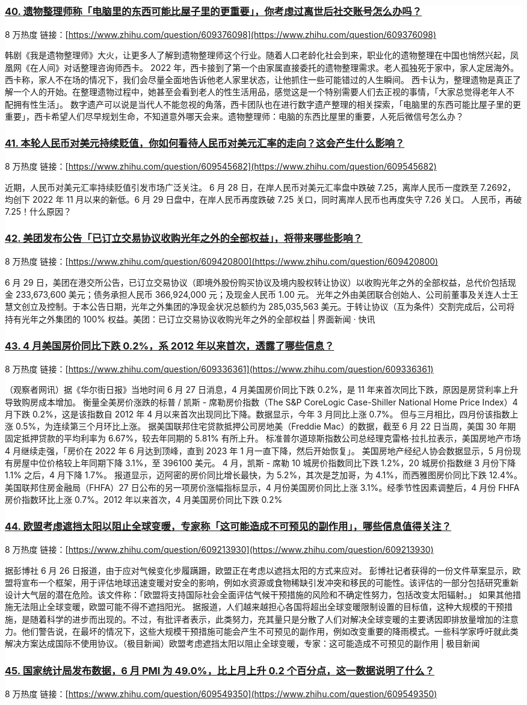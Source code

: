 ### [40. 遗物整理师称「电脑里的东西可能比屋子里的更重要」，你考虑过离世后社交账号怎么办吗？](https://www.zhihu.com/question/609376098)
8 万热度 链接：[https://www.zhihu.com/question/609376098](https://www.zhihu.com/question/609376098)

韩剧《我是遗物整理师》大火，让更多人了解到遗物整理师这个行业。随着人口老龄化社会到来，职业化的遗物整理在中国也悄然兴起，凤凰网《在人间》对话整理咨询师西卡。 2022 年，西卡接到了第一个由家属直接委托的遗物整理需求。老人孤独死于家中，家人定居海外。西卡称，家人不在场的情况下，我们会尽量全面地告诉他老人家里状态，让他抓住一些可能错过的人生瞬间。 西卡认为，整理遗物是真正了解一个人的开始。在整理遗物过程中，她甚至会看到老人的性生活用品，感觉这是一个特别需要人们去正视的事情，「大家总觉得老年人不配拥有性生活」。 数字遗产可以说是当代人不能忽视的角落，西卡团队也在进行数字遗产整理的相关探索，「电脑里的东西可能比屋子里的更重要」，西卡希望人们尽早规划生命，不知道意外哪天会来。遗物整理师：电脑的东西比屋里的重要，人死后微信号怎么办？

### [41. 本轮人民币对美元持续贬值，你如何看待人民币对美元汇率的走向？这会产生什么影响？](https://www.zhihu.com/question/609545682)
8 万热度 链接：[https://www.zhihu.com/question/609545682](https://www.zhihu.com/question/609545682)

近期，人民币对美元汇率持续贬值引发市场广泛关注。 6 月 28 日，在岸人民币对美元汇率盘中跌破 7.25，离岸人民币一度跌至 7.2692，均创下 2022 年 11 月以来的新低。6 月 29 日盘中，在岸人民币再度跌破 7.25 关口，同时离岸人民币也再度失守 7.26 关口。 人民币，再破 7.25！什么原因？

### [42. 美团发布公告「已订立交易协议收购光年之外的全部权益」，将带来哪些影响？](https://www.zhihu.com/question/609420800)
8 万热度 链接：[https://www.zhihu.com/question/609420800](https://www.zhihu.com/question/609420800)

6 月 29 日，美团在港交所公告，已订立交易协议（即境外股份购买协议及境内股权转让协议）以收购光年之外的全部权益，总代价包括现金 233,673,600 美元；债务承担人民币 366,924,000 元；及现金人民币 1.00 元。 光年之外由美团联合创始人、公司前董事及关连人士王慧文创立及控制。于本公告日期，光年之外集团的净现金状况总额约为 285,035,563 美元。于转让协议（互为条件）交割完成后，公司将持有光年之外集团的 100% 权益。美团：已订立交易协议收购光年之外的全部权益 | 界面新闻 · 快讯

### [43. 4 月美国房价同比下跌 0.2%，系 2012 年以来首次，透露了哪些信息？](https://www.zhihu.com/question/609336361)
8 万热度 链接：[https://www.zhihu.com/question/609336361](https://www.zhihu.com/question/609336361)

（观察者网讯）据《华尔街日报》当地时间 6 月 27 日消息，4 月美国房价同比下跌 0.2%，是 11 年来首次同比下跌，原因是房贷利率上升导致购房成本增加。 	 衡量全美房价涨跌的标普 / 凯斯 - 席勒房价指数（The S&P CoreLogic Case-Shiller National Home Price Index）4 月下跌 0.2%，这是该指数自 2012 年 4 月以来首次出现同比下降。数据显示，今年 3 月同比上涨 0.7%。 	 但与三月相比，四月份该指数上涨 0.5%，为连续第三个月环比上涨。 	 据美国联邦住宅贷款抵押公司房地美（Freddie Mac）的数据，截至 6 月 22 日当周，美国 30 年期固定抵押贷款的平均利率为 6.67%，较去年同期的 5.81% 有所上升。 	 标准普尔道琼斯指数公司总经理克雷格·拉扎拉表示，美国房地产市场 4 月继续走强，「房价在 2022 年 6 月达到顶峰，直到 2023 年 1 月一直下降，然后开始恢复」。 	 美国房地产经纪人协会数据显示，5 月份现有房屋中位价格较上年同期下降 3.1%，至 396100 美元。 	4 月，凯斯 - 席勒 10 城房价指数同比下跌 1.2%，20 城房价指数继 3 月份下降 1.1% 之后，4 月下降 1.7%。 	 报道显示，迈阿密的房价同比增长最快，为 5.2%，其次是芝加哥，为 4.1%，而西雅图房价同比下跌 12.4%。 	 美国联邦住房金融局（FHFA）27 日公布的另一项房价涨幅指标显示，4 月份美国房价同比上涨 3.1%。经季节性因素调整后，4 月份 FHFA 房价指数环比上涨 0.7%。2012 年以来首次，4 月美国房价同比下跌 0.2%

### [44. 欧盟考虑遮挡太阳以阻止全球变暖，专家称「这可能造成不可预见的副作用」，哪些信息值得关注？](https://www.zhihu.com/question/609213930)
8 万热度 链接：[https://www.zhihu.com/question/609213930](https://www.zhihu.com/question/609213930)

据彭博社 6 月 26 日报道，由于应对气候变化步履蹒跚，欧盟正在考虑以遮挡太阳的方式来应对。 彭博社记者获得的一份文件草案显示，欧盟将宣布一个框架，用于评估地球迅速变暖对安全的影响，例如水资源或食物稀缺引发冲突和移民的可能性。该评估的一部分包括研究重新设计大气层的潜在危险。该文件称：「欧盟将支持国际社会全面评估气候干预措施的风险和不确定性努力，包括改变太阳辐射。」 如果其他措施无法阻止全球变暖，欧盟可能不得不遮挡阳光。 据报道，人们越来越担心各国将超出全球变暖限制设置的目标值，这种大规模的干预措施，是随着科学的进步而出现的。不过，有批评者表示，此类努力，充其量只是分散了人们对解决全球变暖的主要诱因即排放量增加的注意力。他们警告说，在最坏的情况下，这些大规模干预措施可能会产生不可预见的副作用，例如改变重要的降雨模式。一些科学家呼吁就此类解决方案达成国际不使用协议。（极目新闻）欧盟考虑遮挡太阳以阻止全球变暖，专家：这可能造成不可预见的副作用 | 极目新闻

### [45. 国家统计局发布数据，6 月 PMI 为 49.0%，比上月上升 0.2 个百分点，这一数据说明了什么？](https://www.zhihu.com/question/609549350)
8 万热度 链接：[https://www.zhihu.com/question/609549350](https://www.zhihu.com/question/609549350)
